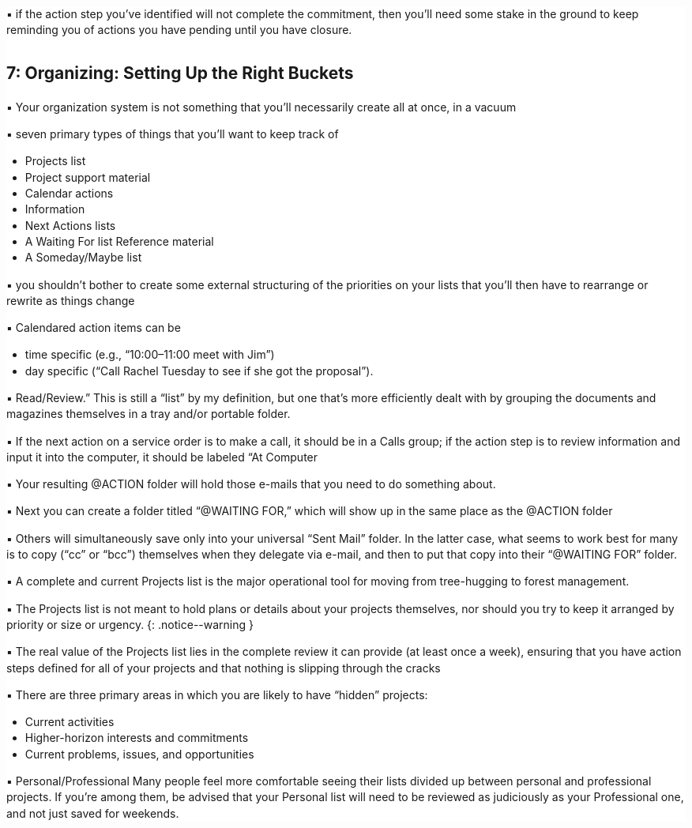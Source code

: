 ▪ if the action step you’ve identified will not complete the commitment, then you’ll need some stake in the ground to keep reminding you of actions you have pending until you have closure. 

##   7: Organizing: Setting Up the Right Buckets

▪ Your organization system is not something that you’ll necessarily create all at once, in a vacuum

▪ seven primary types of things that you’ll want to keep track of

  * Projects list 
  * Project support material 
  * Calendar actions
  * Information 
  * Next Actions lists
  * A Waiting For list Reference material
  * A Someday/Maybe list

▪ you shouldn’t bother to create some external structuring of the priorities on your lists that you’ll then have to rearrange or rewrite as things change

▪ Calendared action items can be 
  * time specific (e.g., “10:00–11:00 meet with Jim”)
  * day specific (“Call Rachel Tuesday to see if she got the proposal”).

▪ Read/Review.” This is still a “list” by my definition, but one that’s more efficiently dealt with by grouping the documents and magazines themselves in a tray and/or portable folder.

▪ If the next action on a service order is to make a call, it should be in a Calls group; if the action step is to review information and input it into the computer, it should be labeled “At Computer

▪ Your resulting @ACTION folder will hold those e-mails that you need to do something about.

▪ Next you can create a folder titled “@WAITING FOR,” which will show up in the same place as the @ACTION folder

▪ Others will simultaneously save only into your universal “Sent Mail” folder. In the latter case, what seems to work best for many is to copy (“cc” or “bcc”) themselves when they delegate via e-mail, and then to put that copy into their “@WAITING FOR” folder.

▪ A complete and current Projects list is the major operational tool for moving from tree-hugging to forest management. 

▪ The Projects list is not meant to hold plans or details about your projects themselves, nor should you try to keep it arranged by priority or size or urgency.
{: .notice--warning }

▪ The real value of the Projects list lies in the complete review it can provide (at least once a week), ensuring that you have action steps defined for all of your projects and that nothing is slipping through the cracks

▪ There are three primary areas in which you are likely to have “hidden” projects: 
  * Current activities 
  * Higher-horizon interests and commitments
  *  Current problems, issues, and opportunities

▪ Personal/Professional Many people feel more comfortable seeing their lists divided up between personal and professional projects. If you’re among them, be advised that your Personal list will need to be reviewed as judiciously as your Professional one, and not just saved for weekends. 
